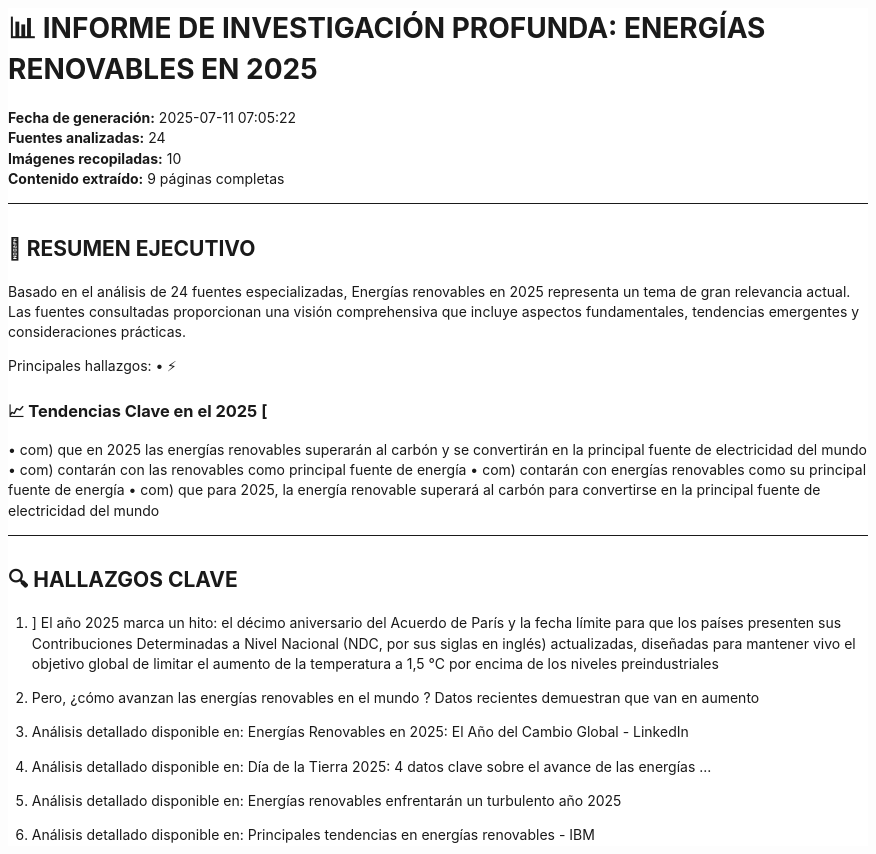 # 📊 INFORME DE INVESTIGACIÓN PROFUNDA: ENERGÍAS RENOVABLES EN 2025

**Fecha de generación:** 2025-07-11 07:05:22  
**Fuentes analizadas:** 24  
**Imágenes recopiladas:** 10  
**Contenido extraído:** 9 páginas completas

---

## 🎯 RESUMEN EJECUTIVO

Basado en el análisis de 24 fuentes especializadas, Energías renovables en 2025 representa un tema de gran relevancia actual. 
Las fuentes consultadas proporcionan una visión comprehensiva que incluye aspectos fundamentales, tendencias emergentes y consideraciones prácticas.

Principales hallazgos:
• ⚡

### 📈 Tendencias Clave en el 2025 [
• com) que en 2025 las energías renovables superarán al carbón y se convertirán en la principal fuente de electricidad del mundo
• com) contarán con las renovables como principal fuente de energía
• com) contarán con energías renovables como su principal fuente de energía
• com) que para 2025, la energía renovable superará al carbón para convertirse en la principal fuente de electricidad del mundo

---

## 🔍 HALLAZGOS CLAVE

1. ] El año 2025 marca un hito: el décimo aniversario del Acuerdo de París y la fecha límite para que los países presenten sus Contribuciones Determinadas a Nivel Nacional (NDC, por sus siglas en inglés) actualizadas, diseñadas para mantener vivo el objetivo global de limitar el aumento de la temperatura a 1,5 °C por encima de los niveles preindustriales

2. Pero, ¿cómo
avanzan las
energías renovables
en el mundo
? Datos recientes demuestran que van en aumento

3. Análisis detallado disponible en: Energías Renovables en 2025: El Año del Cambio Global - LinkedIn

4. Análisis detallado disponible en: Día de la Tierra 2025: 4 datos clave sobre el avance de las energías ...

5. Análisis detallado disponible en: Energías renovables enfrentarán un turbulento año 2025

6. Análisis detallado disponible en: Principales tendencias en energías renovables - IBM
